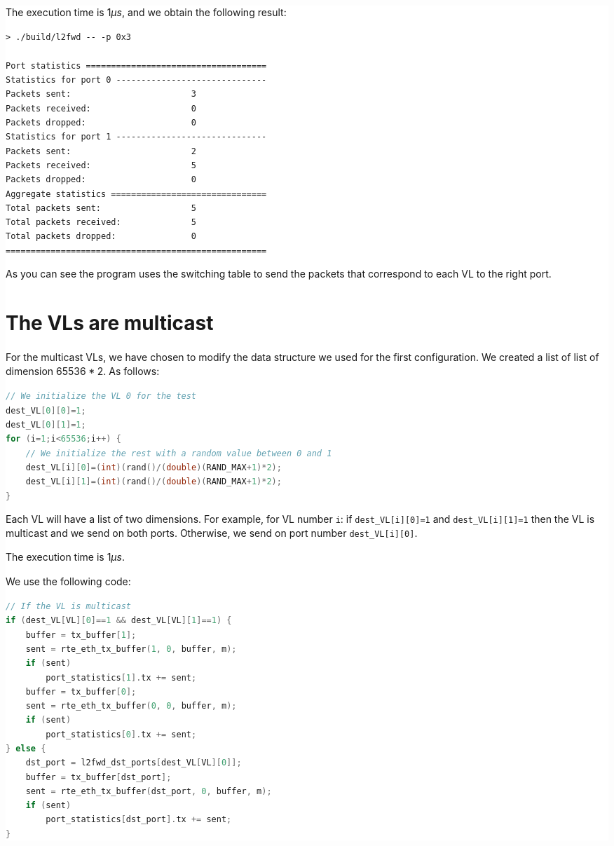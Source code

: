 The execution time is $1µs$, and we obtain the following result:

```
> ./build/l2fwd -- -p 0x3

Port statistics ====================================
Statistics for port 0 ------------------------------
Packets sent:                        3
Packets received:                    0
Packets dropped:                     0
Statistics for port 1 ------------------------------
Packets sent:                        2
Packets received:                    5
Packets dropped:                     0
Aggregate statistics ===============================
Total packets sent:                  5
Total packets received:              5
Total packets dropped:               0
====================================================
```

As you can see the program uses the switching table to send the packets that correspond to each VL to the right port.

# The VLs are multicast

For the multicast VLs, we have chosen to modify the data structure we used for the first configuration. We created a list of list of dimension $65536*2$. As follows:

```C
// We initialize the VL 0 for the test              
dest_VL[0][0]=1;
dest_VL[0][1]=1;
for (i=1;i<65536;i++) {
	// We initialize the rest with a random value between 0 and 1
	dest_VL[i][0]=(int)(rand()/(double)(RAND_MAX+1)*2);
	dest_VL[i][1]=(int)(rand()/(double)(RAND_MAX+1)*2);
}
```

Each VL will have a list of two dimensions. For example, for VL number `i`: if `dest_VL[i][0]=1` and `dest_VL[i][1]=1` then the VL is multicast and we send on both ports. Otherwise, we send on port number `dest_VL[i][0]`. 

The execution time is $1µs$.

We use the following code:

```C
// If the VL is multicast
if (dest_VL[VL][0]==1 && dest_VL[VL][1]==1) {
	buffer = tx_buffer[1];
	sent = rte_eth_tx_buffer(1, 0, buffer, m);
	if (sent)
		port_statistics[1].tx += sent;
	buffer = tx_buffer[0];
 	sent = rte_eth_tx_buffer(0, 0, buffer, m);
	if (sent)
		port_statistics[0].tx += sent;
} else {
	dst_port = l2fwd_dst_ports[dest_VL[VL][0]];
	buffer = tx_buffer[dst_port];
	sent = rte_eth_tx_buffer(dst_port, 0, buffer, m);
	if (sent)
		port_statistics[dst_port].tx += sent;
}
```
